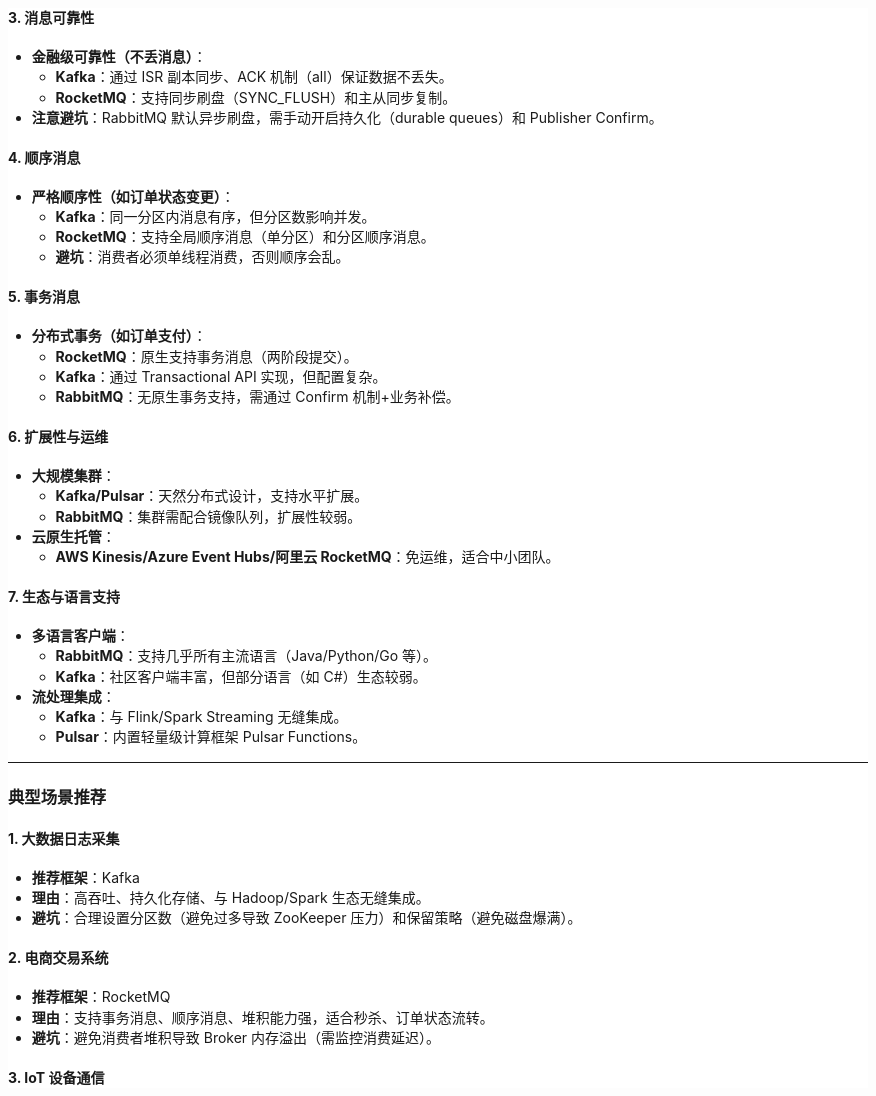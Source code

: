 #### **3. 消息可靠性**

- **金融级可靠性（不丢消息）**：
  - **Kafka**：通过 ISR 副本同步、ACK 机制（all）保证数据不丢失。
  - **RocketMQ**：支持同步刷盘（SYNC_FLUSH）和主从同步复制。
- **注意避坑**：RabbitMQ 默认异步刷盘，需手动开启持久化（durable queues）和 Publisher Confirm。

#### **4. 顺序消息**

- **严格顺序性（如订单状态变更）**：
  - **Kafka**：同一分区内消息有序，但分区数影响并发。
  - **RocketMQ**：支持全局顺序消息（单分区）和分区顺序消息。
  - **避坑**：消费者必须单线程消费，否则顺序会乱。

#### **5. 事务消息**

- **分布式事务（如订单支付）**：
  - **RocketMQ**：原生支持事务消息（两阶段提交）。
  - **Kafka**：通过 Transactional API 实现，但配置复杂。
  - **RabbitMQ**：无原生事务支持，需通过 Confirm 机制+业务补偿。

#### **6. 扩展性与运维**

- **大规模集群**：
  - **Kafka/Pulsar**：天然分布式设计，支持水平扩展。
  - **RabbitMQ**：集群需配合镜像队列，扩展性较弱。
- **云原生托管**：
  - **AWS Kinesis/Azure Event Hubs/阿里云 RocketMQ**：免运维，适合中小团队。

#### **7. 生态与语言支持**

- **多语言客户端**：
  - **RabbitMQ**：支持几乎所有主流语言（Java/Python/Go 等）。
  - **Kafka**：社区客户端丰富，但部分语言（如 C#）生态较弱。
- **流处理集成**：
  - **Kafka**：与 Flink/Spark Streaming 无缝集成。
  - **Pulsar**：内置轻量级计算框架 Pulsar Functions。

---

### **典型场景推荐**

#### **1. 大数据日志采集**

- **推荐框架**：Kafka
- **理由**：高吞吐、持久化存储、与 Hadoop/Spark 生态无缝集成。
- **避坑**：合理设置分区数（避免过多导致 ZooKeeper 压力）和保留策略（避免磁盘爆满）。

#### **2. 电商交易系统**

- **推荐框架**：RocketMQ
- **理由**：支持事务消息、顺序消息、堆积能力强，适合秒杀、订单状态流转。
- **避坑**：避免消费者堆积导致 Broker 内存溢出（需监控消费延迟）。

#### **3. IoT 设备通信**
